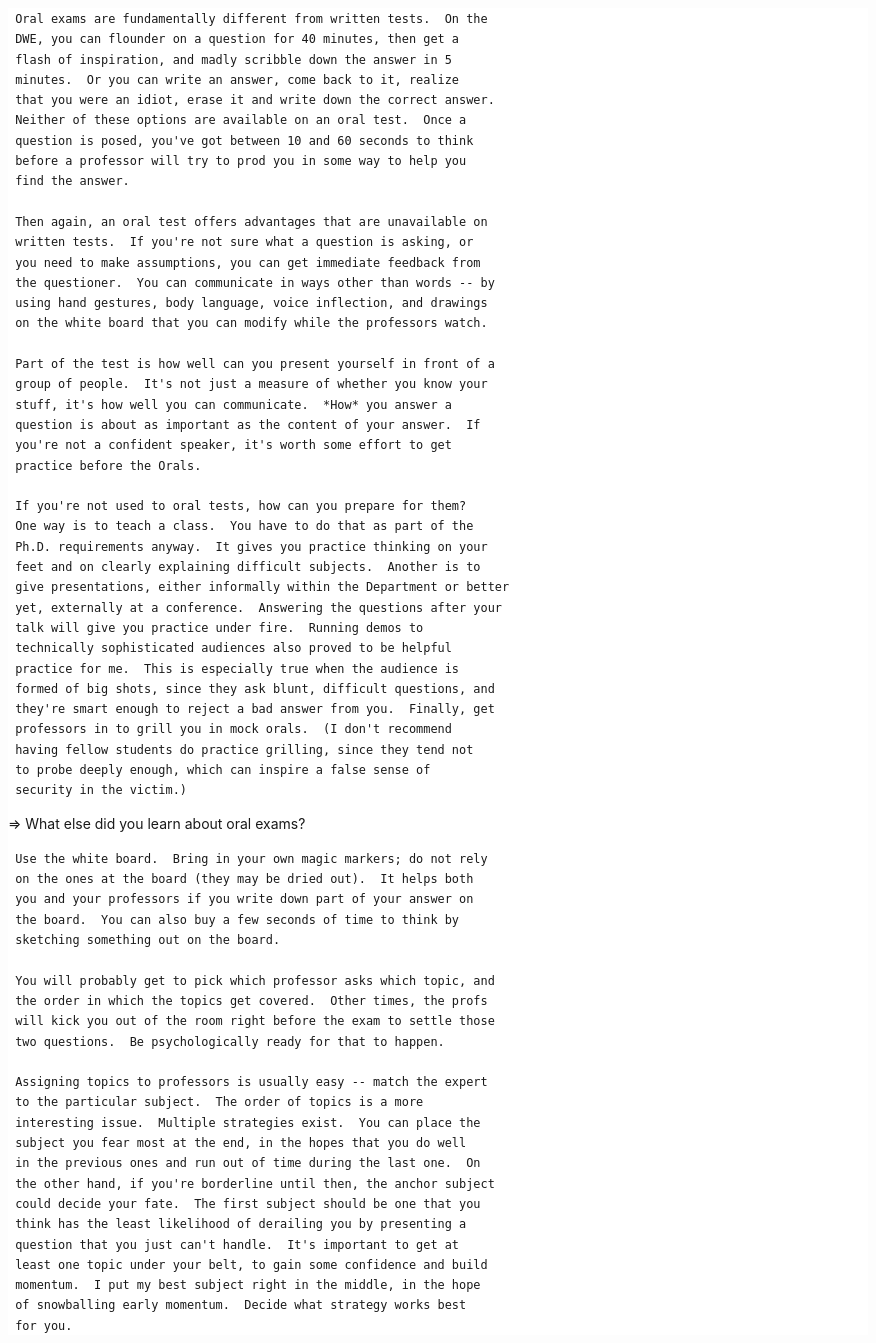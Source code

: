      Oral exams are fundamentally different from written tests.  On the 
     DWE, you can flounder on a question for 40 minutes, then get a 
     flash of inspiration, and madly scribble down the answer in 5 
     minutes.  Or you can write an answer, come back to it, realize 
     that you were an idiot, erase it and write down the correct answer.  
     Neither of these options are available on an oral test.  Once a 
     question is posed, you've got between 10 and 60 seconds to think 
     before a professor will try to prod you in some way to help you
     find the answer.

     Then again, an oral test offers advantages that are unavailable on 
     written tests.  If you're not sure what a question is asking, or 
     you need to make assumptions, you can get immediate feedback from 
     the questioner.  You can communicate in ways other than words -- by 
     using hand gestures, body language, voice inflection, and drawings 
     on the white board that you can modify while the professors watch.

     Part of the test is how well can you present yourself in front of a 
     group of people.  It's not just a measure of whether you know your 
     stuff, it's how well you can communicate.  *How* you answer a 
     question is about as important as the content of your answer.  If 
     you're not a confident speaker, it's worth some effort to get
     practice before the Orals.

     If you're not used to oral tests, how can you prepare for them?  
     One way is to teach a class.  You have to do that as part of the 
     Ph.D. requirements anyway.  It gives you practice thinking on your 
     feet and on clearly explaining difficult subjects.  Another is to 
     give presentations, either informally within the Department or better 
     yet, externally at a conference.  Answering the questions after your 
     talk will give you practice under fire.  Running demos to 
     technically sophisticated audiences also proved to be helpful 
     practice for me.  This is especially true when the audience is 
     formed of big shots, since they ask blunt, difficult questions, and 
     they're smart enough to reject a bad answer from you.  Finally, get 
     professors in to grill you in mock orals.  (I don't recommend 
     having fellow students do practice grilling, since they tend not 
     to probe deeply enough, which can inspire a false sense of
     security in the victim.)

=> What else did you learn about oral exams?

     Use the white board.  Bring in your own magic markers; do not rely 
     on the ones at the board (they may be dried out).  It helps both 
     you and your professors if you write down part of your answer on 
     the board.  You can also buy a few seconds of time to think by 
     sketching something out on the board.

     You will probably get to pick which professor asks which topic, and 
     the order in which the topics get covered.  Other times, the profs 
     will kick you out of the room right before the exam to settle those 
     two questions.  Be psychologically ready for that to happen.

     Assigning topics to professors is usually easy -- match the expert 
     to the particular subject.  The order of topics is a more 
     interesting issue.  Multiple strategies exist.  You can place the 
     subject you fear most at the end, in the hopes that you do well 
     in the previous ones and run out of time during the last one.  On 
     the other hand, if you're borderline until then, the anchor subject
     could decide your fate.  The first subject should be one that you 
     think has the least likelihood of derailing you by presenting a
     question that you just can't handle.  It's important to get at 
     least one topic under your belt, to gain some confidence and build 
     momentum.  I put my best subject right in the middle, in the hope 
     of snowballing early momentum.  Decide what strategy works best 
     for you.
